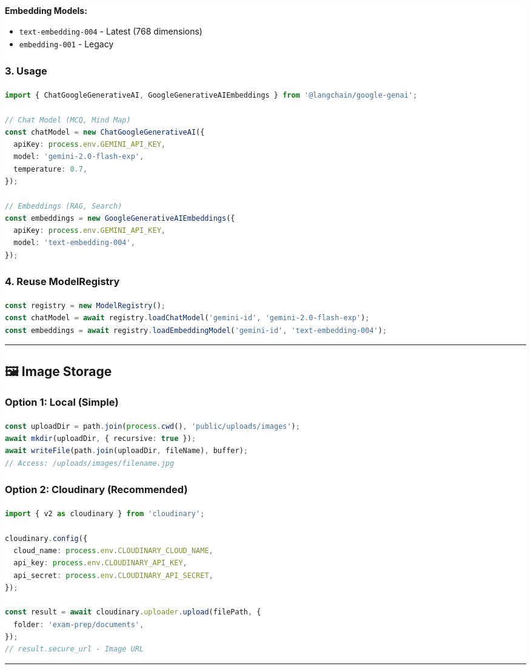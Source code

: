 **Embedding Models:**
- `text-embedding-004` - Latest (768 dimensions)
- `embedding-001` - Legacy

### 3. Usage

```typescript
import { ChatGoogleGenerativeAI, GoogleGenerativeAIEmbeddings } from '@langchain/google-genai';

// Chat Model (MCQ, Mind Map)
const chatModel = new ChatGoogleGenerativeAI({
  apiKey: process.env.GEMINI_API_KEY,
  model: 'gemini-2.0-flash-exp',
  temperature: 0.7,
});

// Embeddings (RAG, Search)
const embeddings = new GoogleGenerativeAIEmbeddings({
  apiKey: process.env.GEMINI_API_KEY,
  model: 'text-embedding-004',
});
```

### 4. Reuse ModelRegistry

```typescript
const registry = new ModelRegistry();
const chatModel = await registry.loadChatModel('gemini-id', 'gemini-2.0-flash-exp');
const embeddings = await registry.loadEmbeddingModel('gemini-id', 'text-embedding-004');
```

---

## 🖼️ Image Storage

### Option 1: Local (Simple)
```typescript
const uploadDir = path.join(process.cwd(), 'public/uploads/images');
await mkdir(uploadDir, { recursive: true });
await writeFile(path.join(uploadDir, fileName), buffer);
// Access: /uploads/images/filename.jpg
```

### Option 2: Cloudinary (Recommended)
```typescript
import { v2 as cloudinary } from 'cloudinary';

cloudinary.config({
  cloud_name: process.env.CLOUDINARY_CLOUD_NAME,
  api_key: process.env.CLOUDINARY_API_KEY,
  api_secret: process.env.CLOUDINARY_API_SECRET,
});

const result = await cloudinary.uploader.upload(filePath, {
  folder: 'exam-prep/documents',
});
// result.secure_url - Image URL
```

---